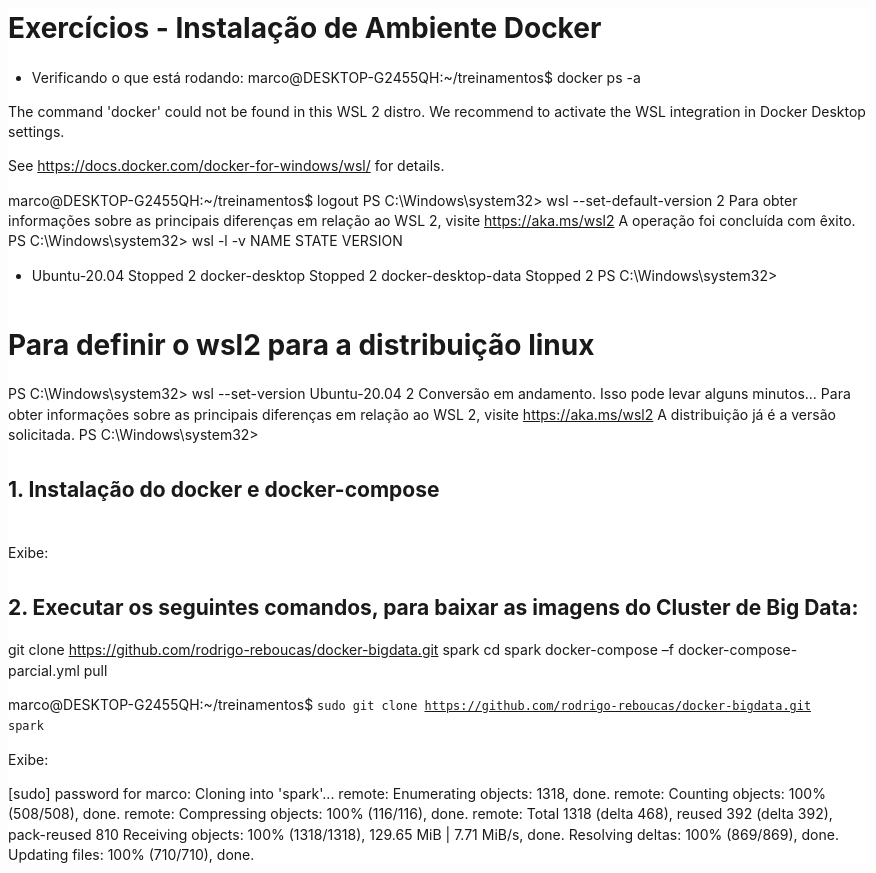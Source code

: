# Exercícios - Instalação de Ambiente Docker 

* Verificando o que está rodando:
marco@DESKTOP-G2455QH:~/treinamentos$ docker ps -a

The command 'docker' could not be found in this WSL 2 distro.
We recommend to activate the WSL integration in Docker Desktop settings.

See https://docs.docker.com/docker-for-windows/wsl/ for details.

marco@DESKTOP-G2455QH:~/treinamentos$ logout
PS C:\Windows\system32> wsl --set-default-version 2
Para obter informações sobre as principais diferenças em relação ao WSL 2, visite https://aka.ms/wsl2
A operação foi concluída com êxito.
PS C:\Windows\system32> wsl -l -v
  NAME                   STATE           VERSION
* Ubuntu-20.04           Stopped         2
  docker-desktop         Stopped         2
  docker-desktop-data    Stopped         2
PS C:\Windows\system32>

# Para definir o wsl2 para a distribuição linux
PS C:\Windows\system32> wsl --set-version Ubuntu-20.04 2
Conversão em andamento. Isso pode levar alguns minutos...
Para obter informações sobre as principais diferenças em relação ao WSL 2, visite https://aka.ms/wsl2
A distribuição já é a versão solicitada.
PS C:\Windows\system32>

## 1. Instalação do docker e docker-compose
<code></code>  
Exibe: 
<prev></prev>  

## 2. Executar os seguintes comandos, para baixar as imagens do Cluster de Big Data:
git clone https://github.com/rodrigo-reboucas/docker-bigdata.git spark
cd spark
docker-compose –f docker-compose-parcial.yml pull

marco@DESKTOP-G2455QH:~/treinamentos$ <code>sudo git clone https://github.com/rodrigo-reboucas/docker-bigdata.git spark</code>  

Exibe:

<prev>
[sudo] password for marco:
Cloning into 'spark'...
remote: Enumerating objects: 1318, done.
remote: Counting objects: 100% (508/508), done.
remote: Compressing objects: 100% (116/116), done.
remote: Total 1318 (delta 468), reused 392 (delta 392), pack-reused 810
Receiving objects: 100% (1318/1318), 129.65 MiB | 7.71 MiB/s, done.
Resolving deltas: 100% (869/869), done.
Updating files: 100% (710/710), done.
</prev> 
